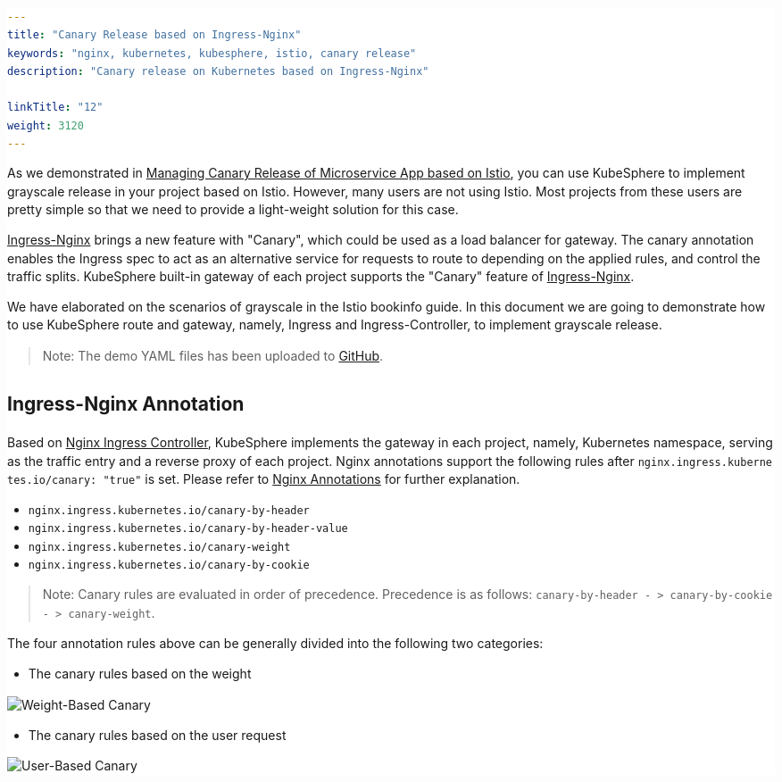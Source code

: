 ```yaml
---
title: "Canary Release based on Ingress-Nginx"
keywords: "nginx, kubernetes, kubesphere, istio, canary release"
description: "Canary release on Kubernetes based on Ingress-Nginx"

linkTitle: "12"
weight: 3120
---
```


As we demonstrated in [Managing Canary Release of Microservice App based on Istio](../bookinfo-canary), you can use KubeSphere to implement grayscale release in your project based on Istio. However, many users are not using Istio. Most projects from these users are pretty simple so that we need to provide a light-weight solution for this case.

[Ingress-Nginx](https://github.com/kubernetes/ingress-nginx/releases/tag/nginx-0.21.0) brings a new feature with "Canary", which could be used as a load balancer for gateway. The canary annotation enables the Ingress spec to act as an alternative service for requests to route to depending on the applied rules, and control the traffic splits. KubeSphere built-in gateway of each project supports the "Canary" feature of [Ingress-Nginx](https://kubernetes.github.io/ingress-nginx/user-guide/nginx-configuration/annotations/#canary).

We have elaborated on the scenarios of grayscale in the Istio bookinfo guide. In this document we are going to demonstrate how to use KubeSphere route and gateway, namely, Ingress and Ingress-Controller, to implement grayscale release.

> Note: The demo YAML files has been uploaded to [GitHub](https://github.com/kubesphere/tutorial).

## Ingress-Nginx Annotation

Based on [Nginx Ingress Controller](https://github.com/kubernetes/ingress-nginx/#nginx-ingress-controller), KubeSphere implements the gateway in each project, namely, Kubernetes namespace, serving as the traffic entry and a reverse proxy of each project. Nginx annotations support the following rules after `nginx.ingress.kubernetes.io/canary: "true"` is set. Please refer to [Nginx Annotations](https://kubernetes.github.io/ingress-nginx/user-guide/nginx-configuration/annotations/#canary) for further explanation.

- `nginx.ingress.kubernetes.io/canary-by-header`
- `nginx.ingress.kubernetes.io/canary-by-header-value`
- `nginx.ingress.kubernetes.io/canary-weight`
- `nginx.ingress.kubernetes.io/canary-by-cookie`

> Note: Canary rules are evaluated in order of precedence. Precedence is as follows:
> `canary-by-header - > canary-by-cookie - > canary-weight`.

The four annotation rules above can be generally divided into the following two categories:

- The canary rules based on the weight

![Weight-Based Canary](https://pek3b.qingstor.com/kubesphere-docs/png/20200229182539.png)

- The canary rules based on the user request

![User-Based Canary](https://pek3b.qingstor.com/kubesphere-docs/png/20200229182554.png)
